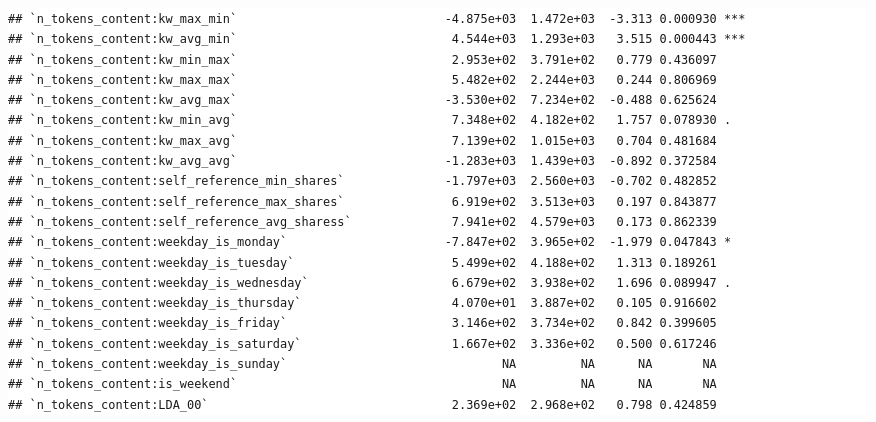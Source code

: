     ## `n_tokens_content:kw_max_min`                             -4.875e+03  1.472e+03  -3.313 0.000930 ***
    ## `n_tokens_content:kw_avg_min`                              4.544e+03  1.293e+03   3.515 0.000443 ***
    ## `n_tokens_content:kw_min_max`                              2.953e+02  3.791e+02   0.779 0.436097    
    ## `n_tokens_content:kw_max_max`                              5.482e+02  2.244e+03   0.244 0.806969    
    ## `n_tokens_content:kw_avg_max`                             -3.530e+02  7.234e+02  -0.488 0.625624    
    ## `n_tokens_content:kw_min_avg`                              7.348e+02  4.182e+02   1.757 0.078930 .  
    ## `n_tokens_content:kw_max_avg`                              7.139e+02  1.015e+03   0.704 0.481684    
    ## `n_tokens_content:kw_avg_avg`                             -1.283e+03  1.439e+03  -0.892 0.372584    
    ## `n_tokens_content:self_reference_min_shares`              -1.797e+03  2.560e+03  -0.702 0.482852    
    ## `n_tokens_content:self_reference_max_shares`               6.919e+02  3.513e+03   0.197 0.843877    
    ## `n_tokens_content:self_reference_avg_sharess`              7.941e+02  4.579e+03   0.173 0.862339    
    ## `n_tokens_content:weekday_is_monday`                      -7.847e+02  3.965e+02  -1.979 0.047843 *  
    ## `n_tokens_content:weekday_is_tuesday`                      5.499e+02  4.188e+02   1.313 0.189261    
    ## `n_tokens_content:weekday_is_wednesday`                    6.679e+02  3.938e+02   1.696 0.089947 .  
    ## `n_tokens_content:weekday_is_thursday`                     4.070e+01  3.887e+02   0.105 0.916602    
    ## `n_tokens_content:weekday_is_friday`                       3.146e+02  3.734e+02   0.842 0.399605    
    ## `n_tokens_content:weekday_is_saturday`                     1.667e+02  3.336e+02   0.500 0.617246    
    ## `n_tokens_content:weekday_is_sunday`                              NA         NA      NA       NA    
    ## `n_tokens_content:is_weekend`                                     NA         NA      NA       NA    
    ## `n_tokens_content:LDA_00`                                  2.369e+02  2.968e+02   0.798 0.424859    